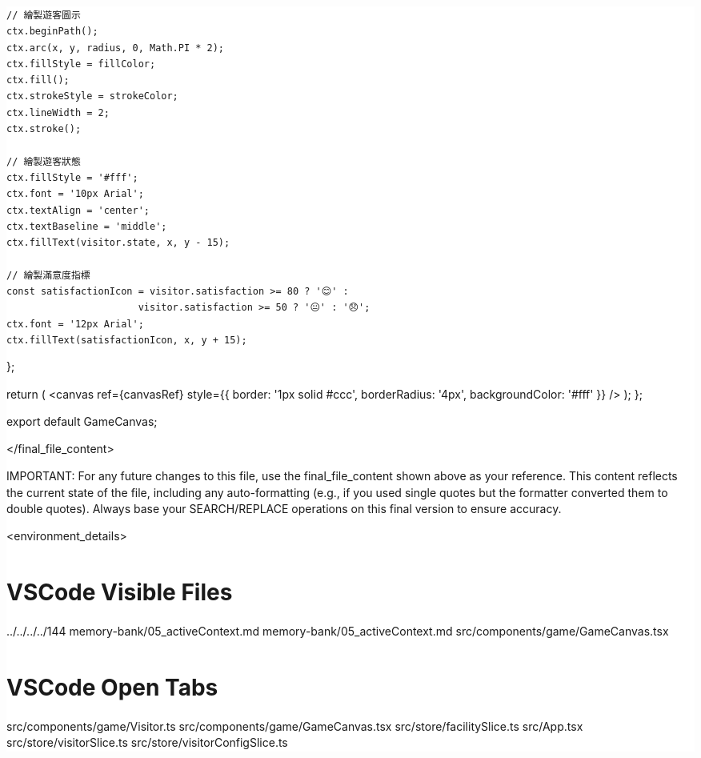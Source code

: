     // 繪製遊客圖示
    ctx.beginPath();
    ctx.arc(x, y, radius, 0, Math.PI * 2);
    ctx.fillStyle = fillColor;
    ctx.fill();
    ctx.strokeStyle = strokeColor;
    ctx.lineWidth = 2;
    ctx.stroke();

    // 繪製遊客狀態
    ctx.fillStyle = '#fff';
    ctx.font = '10px Arial';
    ctx.textAlign = 'center';
    ctx.textBaseline = 'middle';
    ctx.fillText(visitor.state, x, y - 15);

    // 繪製滿意度指標
    const satisfactionIcon = visitor.satisfaction >= 80 ? '😊' : 
                           visitor.satisfaction >= 50 ? '😐' : '😞';
    ctx.font = '12px Arial';
    ctx.fillText(satisfactionIcon, x, y + 15);
  };

  return (
    <canvas
      ref={canvasRef}
      style={{
        border: '1px solid #ccc',
        borderRadius: '4px',
        backgroundColor: '#fff'
      }}
    />
  );
};

export default GameCanvas;

</final_file_content>

IMPORTANT: For any future changes to this file, use the final_file_content shown above as your reference. This content reflects the current state of the file, including any auto-formatting (e.g., if you used single quotes but the formatter converted them to double quotes). Always base your SEARCH/REPLACE operations on this final version to ensure accuracy.


<environment_details>
# VSCode Visible Files
../../../../144
memory-bank/05_activeContext.md
memory-bank/05_activeContext.md
src/components/game/GameCanvas.tsx

# VSCode Open Tabs
src/components/game/Visitor.ts
src/components/game/GameCanvas.tsx
src/store/facilitySlice.ts
src/App.tsx
src/store/visitorSlice.ts
src/store/visitorConfigSlice.ts
